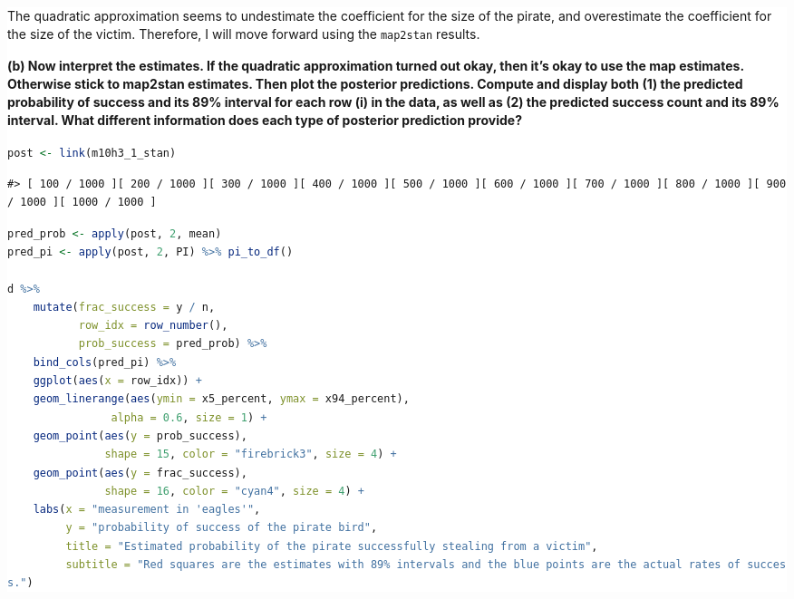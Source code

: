 The quadratic approximation seems to undestimate the coefficient for the
size of the pirate, and overestimate the coefficient for the size of the
victim. Therefore, I will move forward using the `map2stan` results.

**(b) Now interpret the estimates. If the quadratic approximation turned
out okay, then it’s okay to use the map estimates. Otherwise stick to
map2stan estimates. Then plot the posterior predictions. Compute and
display both (1) the predicted probability of success and its 89%
interval for each row (i) in the data, as well as (2) the predicted
success count and its 89% interval. What different information does each
type of posterior prediction provide?**

``` r
post <- link(m10h3_1_stan)
```

    #> [ 100 / 1000 ][ 200 / 1000 ][ 300 / 1000 ][ 400 / 1000 ][ 500 / 1000 ][ 600 / 1000 ][ 700 / 1000 ][ 800 / 1000 ][ 900 / 1000 ][ 1000 / 1000 ]

``` r
pred_prob <- apply(post, 2, mean)
pred_pi <- apply(post, 2, PI) %>% pi_to_df()

d %>%
    mutate(frac_success = y / n,
           row_idx = row_number(),
           prob_success = pred_prob) %>%
    bind_cols(pred_pi) %>%
    ggplot(aes(x = row_idx)) +
    geom_linerange(aes(ymin = x5_percent, ymax = x94_percent),
                alpha = 0.6, size = 1) +
    geom_point(aes(y = prob_success), 
               shape = 15, color = "firebrick3", size = 4) +
    geom_point(aes(y = frac_success), 
               shape = 16, color = "cyan4", size = 4) +
    labs(x = "measurement in 'eagles'",
         y = "probability of success of the pirate bird",
         title = "Estimated probability of the pirate successfully stealing from a victim",
         subtitle = "Red squares are the estimates with 89% intervals and the blue points are the actual rates of success.")
```
